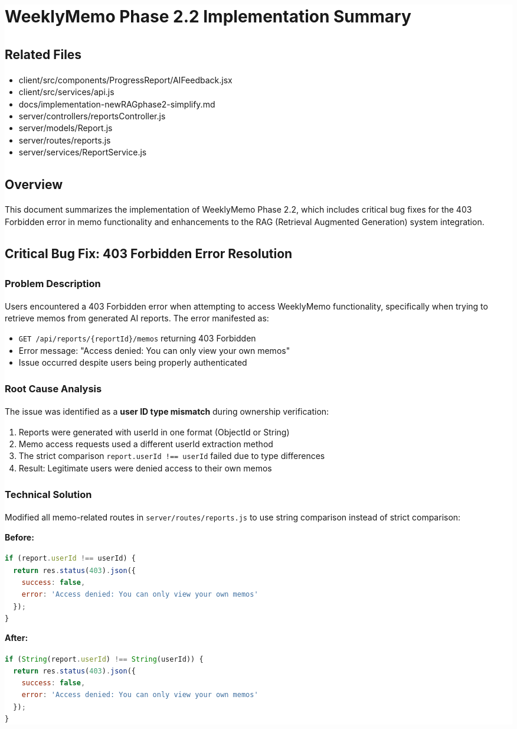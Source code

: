 # WeeklyMemo Phase 2.2 Implementation Summary

## Related Files
- client/src/components/ProgressReport/AIFeedback.jsx
- client/src/services/api.js
- docs/implementation-newRAGphase2-simplify.md
- server/controllers/reportsController.js
- server/models/Report.js
- server/routes/reports.js
- server/services/ReportService.js

## Overview

This document summarizes the implementation of WeeklyMemo Phase 2.2, which includes critical bug fixes for the 403 Forbidden error in memo functionality and enhancements to the RAG (Retrieval Augmented Generation) system integration.

## Critical Bug Fix: 403 Forbidden Error Resolution

### Problem Description
Users encountered a 403 Forbidden error when attempting to access WeeklyMemo functionality, specifically when trying to retrieve memos from generated AI reports. The error manifested as:
- `GET /api/reports/{reportId}/memos` returning 403 Forbidden
- Error message: "Access denied: You can only view your own memos"
- Issue occurred despite users being properly authenticated

### Root Cause Analysis
The issue was identified as a **user ID type mismatch** during ownership verification:
1. Reports were generated with userId in one format (ObjectId or String)
2. Memo access requests used a different userId extraction method
3. The strict comparison `report.userId !== userId` failed due to type differences
4. Result: Legitimate users were denied access to their own memos

### Technical Solution
Modified all memo-related routes in `server/routes/reports.js` to use string comparison instead of strict comparison:

**Before:**
```javascript
if (report.userId !== userId) {
  return res.status(403).json({
    success: false,
    error: 'Access denied: You can only view your own memos'
  });
}
```

**After:**
```javascript
if (String(report.userId) !== String(userId)) {
  return res.status(403).json({
    success: false,
    error: 'Access denied: You can only view your own memos'
  });
}
```
